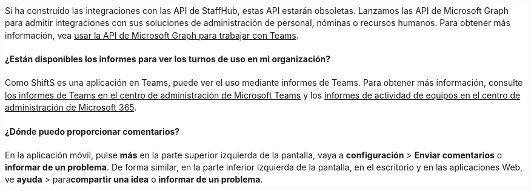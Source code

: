 Si ha construido las integraciones con las API de StaffHub, estas API estarán obsoletas. Lanzamos las API de Microsoft Graph para admitir integraciones con sus soluciones de administración de personal, nóminas o recursos humanos. Para obtener más información, vea [usar la API de Microsoft Graph para trabajar con Teams](https://docs.microsoft.com/graph/api/resources/teams-api-overview).

#### <a name="is-reporting-available-to-view-shifts-usage-across-my-organization"></a>¿Están disponibles los informes para ver los turnos de uso en mi organización?

Como ShiftS es una aplicación en Teams, puede ver el uso mediante informes de Teams. Para obtener más información, consulte [los informes de Teams en el centro de administración de Microsoft Teams](../../teams-analytics-and-reports/teams-reporting-reference.md) y los [informes de actividad de equipos en el centro de administración de Microsoft 365](../../teams-activity-reports.md).

#### <a name="where-can-i-provide-feedback"></a>¿Dónde puedo proporcionar comentarios?
  
En la aplicación móvil, pulse **más** en la parte superior izquierda de la pantalla, vaya a **configuración** > **Enviar comentarios** o **informar de un problema**. De forma similar, en la parte inferior izquierda de la pantalla, en el escritorio y en las aplicaciones Web, ve **ayuda** > para**compartir una idea** o **informar de un problema**.

